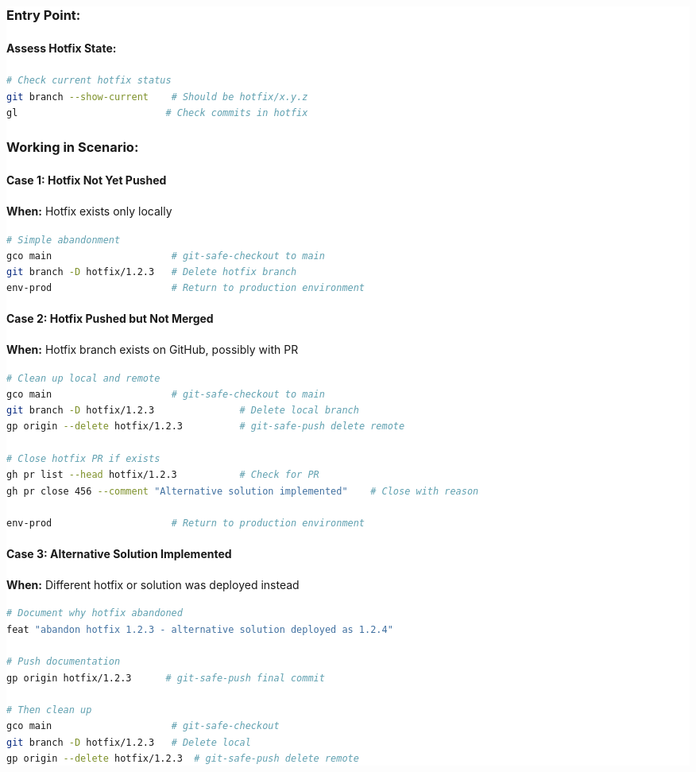 ### **Entry Point:**

#### **Assess Hotfix State:**
```bash
# Check current hotfix status
git branch --show-current    # Should be hotfix/x.y.z
gl                          # Check commits in hotfix
```

### **Working in Scenario:**

#### **Case 1: Hotfix Not Yet Pushed**

**When:** Hotfix exists only locally

```bash
# Simple abandonment
gco main                     # git-safe-checkout to main
git branch -D hotfix/1.2.3   # Delete hotfix branch
env-prod                     # Return to production environment
```

#### **Case 2: Hotfix Pushed but Not Merged**

**When:** Hotfix branch exists on GitHub, possibly with PR

```bash
# Clean up local and remote
gco main                     # git-safe-checkout to main  
git branch -D hotfix/1.2.3               # Delete local branch
gp origin --delete hotfix/1.2.3          # git-safe-push delete remote

# Close hotfix PR if exists
gh pr list --head hotfix/1.2.3           # Check for PR
gh pr close 456 --comment "Alternative solution implemented"    # Close with reason

env-prod                     # Return to production environment
```

#### **Case 3: Alternative Solution Implemented**

**When:** Different hotfix or solution was deployed instead

```bash
# Document why hotfix abandoned
feat "abandon hotfix 1.2.3 - alternative solution deployed as 1.2.4"

# Push documentation
gp origin hotfix/1.2.3      # git-safe-push final commit

# Then clean up
gco main                     # git-safe-checkout
git branch -D hotfix/1.2.3   # Delete local
gp origin --delete hotfix/1.2.3  # git-safe-push delete remote
```
